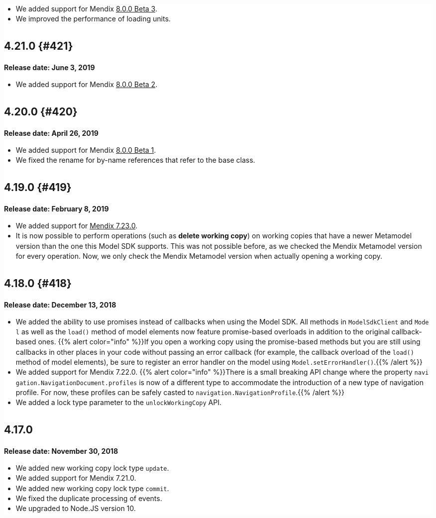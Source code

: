 * We added support for Mendix [8.0.0 Beta 3](/releasenotes/studio-pro/8.0/).
* We improved the performance of loading units.

## 4.21.0 {#421}

**Release date: June 3, 2019**

* We added support for Mendix [8.0.0 Beta 2](/releasenotes/studio-pro/8.0/).

## 4.20.0 {#420}

**Release date: April 26, 2019**

* We added support for Mendix [8.0.0 Beta 1](/releasenotes/studio-pro/8.0/).
* We fixed the rename for by-name references that refer to the base class.

## 4.19.0 {#419}

**Release date: February 8, 2019**

* We added support for [Mendix 7.23.0](/releasenotes/studio-pro/7.23/).
* It is now possible to perform operations (such as **delete working copy**) on working copies that have a newer Metamodel version than the one this Model SDK supports. This was not possible before, as we checked the Mendix Metamodel version for every operation. Now, we only check the Mendix Metamodel version when actually opening a working copy.

## 4.18.0 {#418}

**Release date: December 13, 2018**

* We added the ability to use promises instead of callbacks when using the Model SDK. All methods in `ModelSdkClient` and `Model` as well as the `load()` method of model elements now feature promise-based overloads in addition to the original callback-based ones.
    {{% alert color="info" %}}If you open a working copy using the promise-based methods but you are still using callbacks in other places in your code without passing an error callback (for example, the callback overload of the `load()` method of model elements), be sure to register an error handler on the model using `Model.setErrorHandler()`.{{% /alert %}}
* We added support for Mendix 7.22.0.
    {{% alert color="info" %}}There is a small breaking API change where the property `navigation.NavigationDocument.profiles` is now of a different type to accommodate the introduction of a new type of navigation profile. For now, these profiles can be safely casted to `navigation.NavigationProfile`.{{% /alert %}}
* We added a lock type parameter to the `unlockWorkingCopy` API.

## 4.17.0

**Release date: November 30, 2018**

* We added new working copy lock type `update`.
* We added support for Mendix 7.21.0.
* We added new working copy lock type `commit`.
* We fixed the duplicate processing of events.
* We upgraded to Node.JS version 10.
